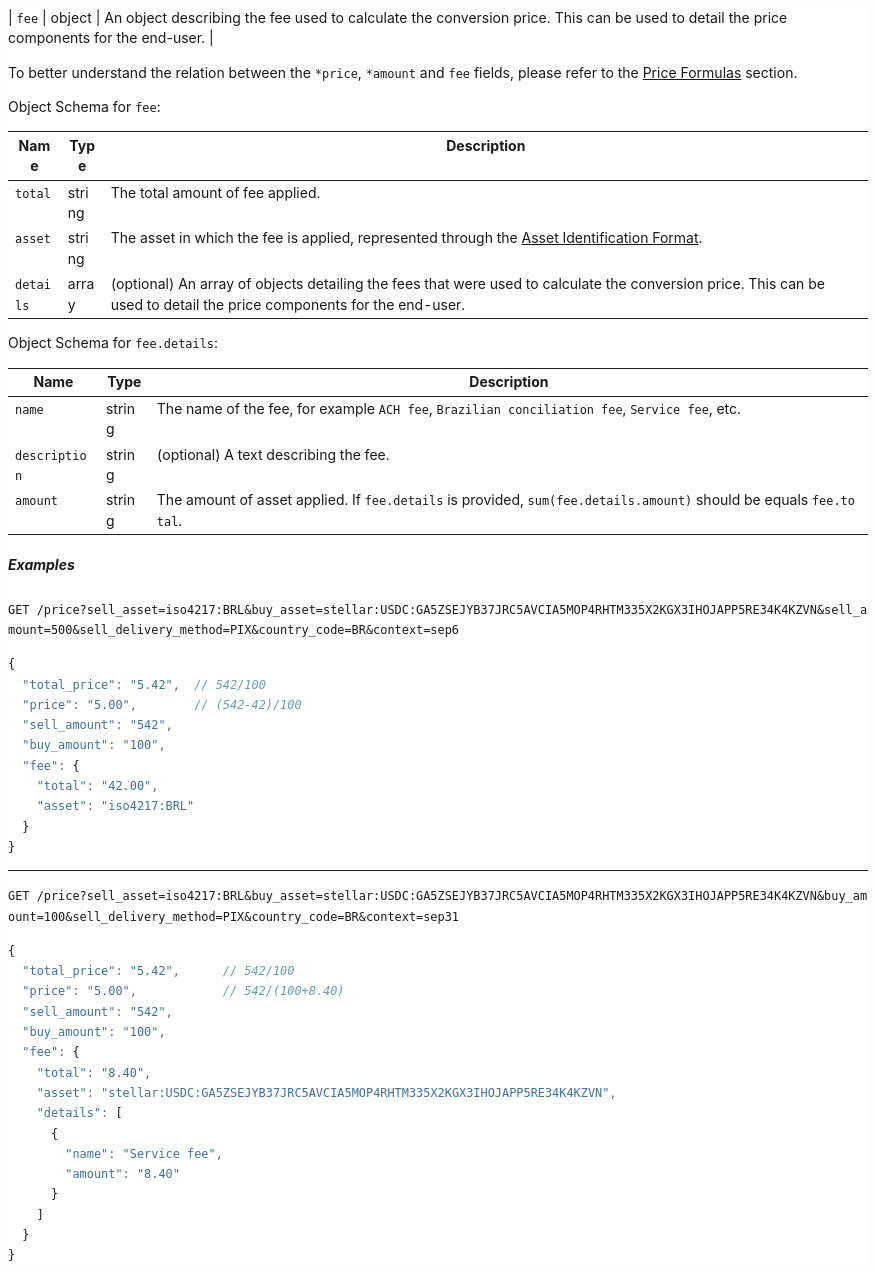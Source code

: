| `fee`         | object | An object describing the fee used to calculate the conversion price. This can be used to detail the price components for the end-user.                                                                                                     |

To better understand the relation between the `*price`, `*amount` and `fee`
fields, please refer to the [Price Formulas](#price-formulas) section.

Object Schema for `fee`:

| Name      | Type   | Description                                                                                                                                                           |
| --------- | ------ | --------------------------------------------------------------------------------------------------------------------------------------------------------------------- |
| `total`   | string | The total amount of fee applied.                                                                                                                                      |
| `asset`   | string | The asset in which the fee is applied, represented through the [Asset Identification Format](#asset-identification-format).                                           |
| `details` | array  | (optional) An array of objects detailing the fees that were used to calculate the conversion price. This can be used to detail the price components for the end-user. |

Object Schema for `fee.details`:

| Name          | Type   | Description                                                                                                        |
| ------------- | ------ | ------------------------------------------------------------------------------------------------------------------ |
| `name`        | string | The name of the fee, for example `ACH fee`, `Brazilian conciliation fee`, `Service fee`, etc.                      |
| `description` | string | (optional) A text describing the fee.                                                                              |
| `amount`      | string | The amount of asset applied. If `fee.details` is provided, `sum(fee.details.amount)` should be equals `fee.total`. |

##### Examples

```text
GET /price?sell_asset=iso4217:BRL&buy_asset=stellar:USDC:GA5ZSEJYB37JRC5AVCIA5MOP4RHTM335X2KGX3IHOJAPP5RE34K4KZVN&sell_amount=500&sell_delivery_method=PIX&country_code=BR&context=sep6
```

```js
{
  "total_price": "5.42",  // 542/100
  "price": "5.00",        // (542-42)/100
  "sell_amount": "542",
  "buy_amount": "100",
  "fee": {
    "total": "42.00",
    "asset": "iso4217:BRL"
  }
}
```

---

```text
GET /price?sell_asset=iso4217:BRL&buy_asset=stellar:USDC:GA5ZSEJYB37JRC5AVCIA5MOP4RHTM335X2KGX3IHOJAPP5RE34K4KZVN&buy_amount=100&sell_delivery_method=PIX&country_code=BR&context=sep31
```

```js
{
  "total_price": "5.42",      // 542/100
  "price": "5.00",            // 542/(100+8.40)
  "sell_amount": "542",
  "buy_amount": "100",
  "fee": {
    "total": "8.40",
    "asset": "stellar:USDC:GA5ZSEJYB37JRC5AVCIA5MOP4RHTM335X2KGX3IHOJAPP5RE34K4KZVN",
    "details": [
      {
        "name": "Service fee",
        "amount": "8.40"
      }
    ]
  }
}
```
